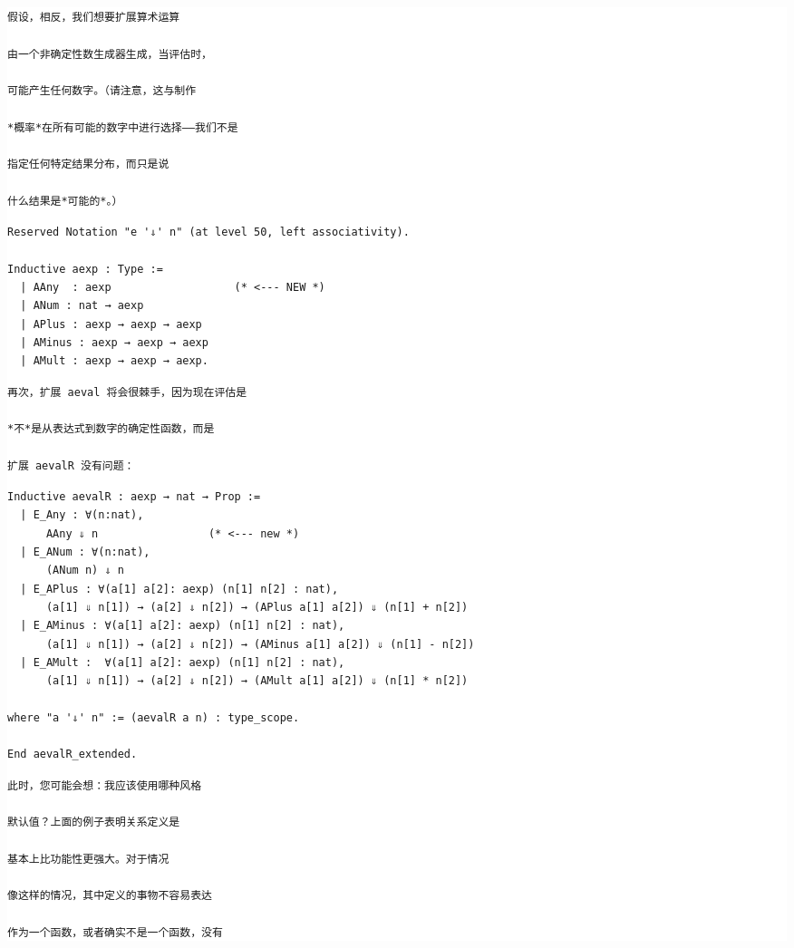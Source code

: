     假设，相反，我们想要扩展算术运算

    由一个非确定性数生成器生成，当评估时，

    可能产生任何数字。（请注意，这与制作

    *概率*在所有可能的数字中进行选择——我们不是

    指定任何特定结果分布，而只是说

    什么结果是*可能的*。）

```
Reserved Notation "e '⇓' n" (at level 50, left associativity).

Inductive aexp : Type :=
  | AAny  : aexp                   (* <--- NEW *)
  | ANum : nat → aexp
  | APlus : aexp → aexp → aexp
  | AMinus : aexp → aexp → aexp
  | AMult : aexp → aexp → aexp.

```

    再次，扩展 aeval 将会很棘手，因为现在评估是

    *不*是从表达式到数字的确定性函数，而是

    扩展 aevalR 没有问题：

```
Inductive aevalR : aexp → nat → Prop :=
  | E_Any : ∀(n:nat),
      AAny ⇓ n                 (* <--- new *)
  | E_ANum : ∀(n:nat),
      (ANum n) ⇓ n
  | E_APlus : ∀(a[1] a[2]: aexp) (n[1] n[2] : nat),
      (a[1] ⇓ n[1]) → (a[2] ⇓ n[2]) → (APlus a[1] a[2]) ⇓ (n[1] + n[2])
  | E_AMinus : ∀(a[1] a[2]: aexp) (n[1] n[2] : nat),
      (a[1] ⇓ n[1]) → (a[2] ⇓ n[2]) → (AMinus a[1] a[2]) ⇓ (n[1] - n[2])
  | E_AMult :  ∀(a[1] a[2]: aexp) (n[1] n[2] : nat),
      (a[1] ⇓ n[1]) → (a[2] ⇓ n[2]) → (AMult a[1] a[2]) ⇓ (n[1] * n[2])

where "a '⇓' n" := (aevalR a n) : type_scope.

End aevalR_extended.

```

    此时，您可能会想：我应该使用哪种风格

    默认值？上面的例子表明关系定义是

    基本上比功能性更强大。对于情况

    像这样的情况，其中定义的事物不容易表达

    作为一个函数，或者确实不是一个函数，没有
